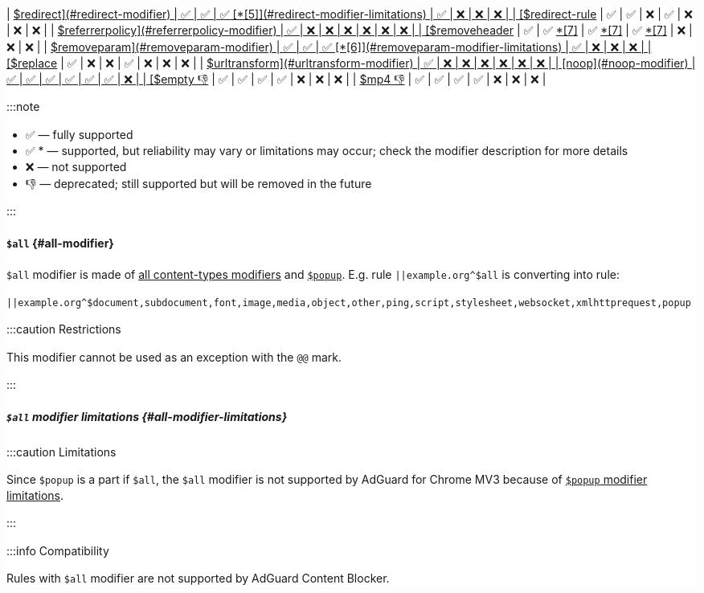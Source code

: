 | [$redirect](#redirect-modifier) | ✅ | ✅ | ✅ [*[5]](#redirect-modifier-limitations) | ✅ | ❌ | ❌ | ❌ |
| [$redirect-rule](#redirect-rule-modifier) | ✅ | ✅ | ❌ | ✅ | ❌ | ❌ | ❌ |
| [$referrerpolicy](#referrerpolicy-modifier) | ✅ | ❌ | ❌ | ❌ | ❌ | ❌ | ❌ |
| [$removeheader](#removeheader-modifier) | ✅ | ✅ [*[7]](#removeheader-modifier-limitations) | ✅ [*[7]](#removeheader-modifier-limitations) | ✅ [*[7]](#removeheader-modifier-limitations) | ❌ | ❌ | ❌ |
| [$removeparam](#removeparam-modifier) | ✅ | ✅ | ✅ [*[6]](#removeparam-modifier-limitations) | ✅ | ❌ | ❌ | ❌ |
| [$replace](#replace-modifier) | ✅ | ❌ | ❌ | ✅ | ❌ | ❌ | ❌ |
| [$urltransform](#urltransform-modifier) | ✅ | ❌ | ❌ | ❌ | ❌ | ❌ | ❌ |
| [noop](#noop-modifier) | ✅ | ✅ | ✅ | ✅ | ✅ | ✅ | ❌ |
| [$empty 👎](#empty-modifier "deprecated") | ✅ | ✅ | ✅ | ✅ | ❌ | ❌ | ❌ |
| [$mp4 👎](#mp4-modifier "deprecated") | ✅ | ✅ | ✅ | ✅ | ❌ | ❌ | ❌ |

:::note

- ✅ — fully supported
- ✅ * — supported, but reliability may vary or limitations may occur; check the modifier description for more details
- ❌ — not supported
- 👎 — deprecated; still supported but will be removed in the future

:::

#### **`$all`** {#all-modifier}

`$all` modifier is made of [all content-types modifiers](#content-type-modifiers) and [`$popup`](#popup-modifier).
E.g. rule `||example.org^$all` is converting into rule:

```adblock
||example.org^$document,subdocument,font,image,media,object,other,ping,script,stylesheet,websocket,xmlhttprequest,popup
```

:::caution Restrictions

This modifier cannot be used as an exception with the `@@` mark.

:::

##### `$all` modifier limitations {#all-modifier-limitations}

:::caution Limitations

Since `$popup` is a part if `$all`, the `$all` modifier is not supported by AdGuard for Chrome MV3
because of [`$popup` modifier limitations](#popup-modifier-limitations).

:::

:::info Compatibility

Rules with `$all` modifier are not supported by AdGuard Content Blocker.


[popup-in-mv3]: https://github.com/AdguardTeam/tsurlfilter/tree/master/packages/tsurlfilter/src/rules/declarative-converter#popup
[Sec-Fetch-Dest header]: https://developer.mozilla.org/en-US/docs/Web/HTTP/Headers/Sec-Fetch-Dest
[jsinject-in-mv3]: https://github.com/AdguardTeam/tsurlfilter/tree/master/packages/tsurlfilter/src/rules/declarative-converter#jsinject
[badfilter-in-mv3]: https://github.com/AdguardTeam/tsurlfilter/tree/master/packages/tsurlfilter/src/rules/declarative-converter#badfilter